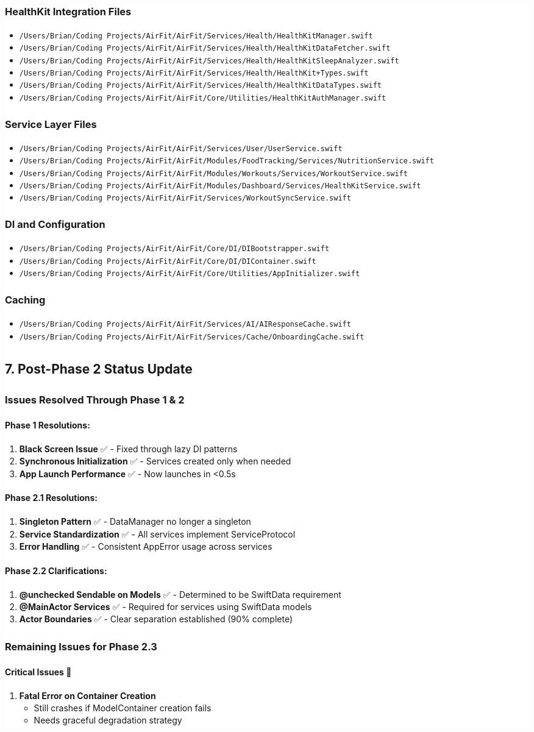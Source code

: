 ### HealthKit Integration Files
- `/Users/Brian/Coding Projects/AirFit/AirFit/Services/Health/HealthKitManager.swift`
- `/Users/Brian/Coding Projects/AirFit/AirFit/Services/Health/HealthKitDataFetcher.swift`
- `/Users/Brian/Coding Projects/AirFit/AirFit/Services/Health/HealthKitSleepAnalyzer.swift`
- `/Users/Brian/Coding Projects/AirFit/AirFit/Services/Health/HealthKit+Types.swift`
- `/Users/Brian/Coding Projects/AirFit/AirFit/Services/Health/HealthKitDataTypes.swift`
- `/Users/Brian/Coding Projects/AirFit/AirFit/Core/Utilities/HealthKitAuthManager.swift`

### Service Layer Files
- `/Users/Brian/Coding Projects/AirFit/AirFit/Services/User/UserService.swift`
- `/Users/Brian/Coding Projects/AirFit/AirFit/Modules/FoodTracking/Services/NutritionService.swift`
- `/Users/Brian/Coding Projects/AirFit/AirFit/Modules/Workouts/Services/WorkoutService.swift`
- `/Users/Brian/Coding Projects/AirFit/AirFit/Modules/Dashboard/Services/HealthKitService.swift`
- `/Users/Brian/Coding Projects/AirFit/AirFit/Services/WorkoutSyncService.swift`

### DI and Configuration
- `/Users/Brian/Coding Projects/AirFit/AirFit/Core/DI/DIBootstrapper.swift`
- `/Users/Brian/Coding Projects/AirFit/AirFit/Core/DI/DIContainer.swift`
- `/Users/Brian/Coding Projects/AirFit/AirFit/Core/Utilities/AppInitializer.swift`

### Caching
- `/Users/Brian/Coding Projects/AirFit/AirFit/Services/AI/AIResponseCache.swift`
- `/Users/Brian/Coding Projects/AirFit/AirFit/Services/Cache/OnboardingCache.swift`

## 7. Post-Phase 2 Status Update

### Issues Resolved Through Phase 1 & 2

#### Phase 1 Resolutions:
1. **Black Screen Issue** ✅ - Fixed through lazy DI patterns
2. **Synchronous Initialization** ✅ - Services created only when needed
3. **App Launch Performance** ✅ - Now launches in <0.5s

#### Phase 2.1 Resolutions:
1. **Singleton Pattern** ✅ - DataManager no longer a singleton
2. **Service Standardization** ✅ - All services implement ServiceProtocol
3. **Error Handling** ✅ - Consistent AppError usage across services

#### Phase 2.2 Clarifications:
1. **@unchecked Sendable on Models** ✅ - Determined to be SwiftData requirement
2. **@MainActor Services** ✅ - Required for services using SwiftData models
3. **Actor Boundaries** ✅ - Clear separation established (90% complete)

### Remaining Issues for Phase 2.3

#### Critical Issues 🔴
1. **Fatal Error on Container Creation**
   - Still crashes if ModelContainer creation fails
   - Needs graceful degradation strategy
